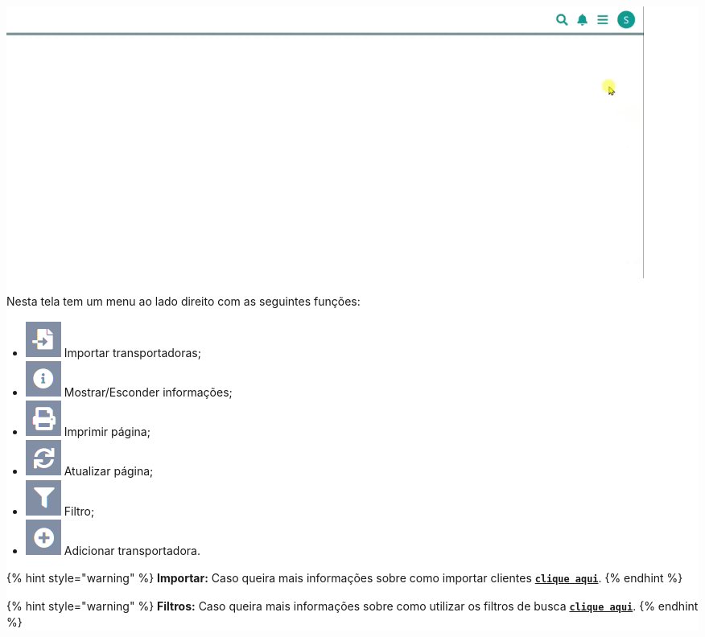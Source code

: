 ![](/erp-v2/assets/funcionalidades/parceiros/aba_transportadoras.gif)

Nesta tela tem um menu ao lado direito com as seguintes funções:

- <img src="/erp-v2/assets/icon_importar.png" alt="" data-size="line"> Importar transportadoras;
- <img src="/erp-v2/assets/icon_exibir.png" alt="" data-size="line"> Mostrar/Esconder informações;
- <img src="/erp-v2/assets/icon_imprimir.png" alt="" data-size="line"> Imprimir página;
- <img src="/erp-v2/assets/icon_atualizar.png" alt="" data-size="line"> Atualizar página;
- <img src="/erp-v2/assets/icon_filtro.png" alt="" data-size="line"> Filtro;
- <img src="/erp-v2/assets/icon_add.png" alt="" data-size="line"> Adicionar transportadora.

{% hint style="warning" %}
**Importar:** Caso queira mais informações sobre como importar clientes [**`clique aqui`**](/erp-v2/primeiro_acesso/filtros.md).
{% endhint %}

{% hint style="warning" %}
**Filtros:** Caso queira mais informações sobre como utilizar os filtros de busca [**`clique aqui`**](/erp-v2/primeiro_acesso/filtros.md).
{% endhint %}
